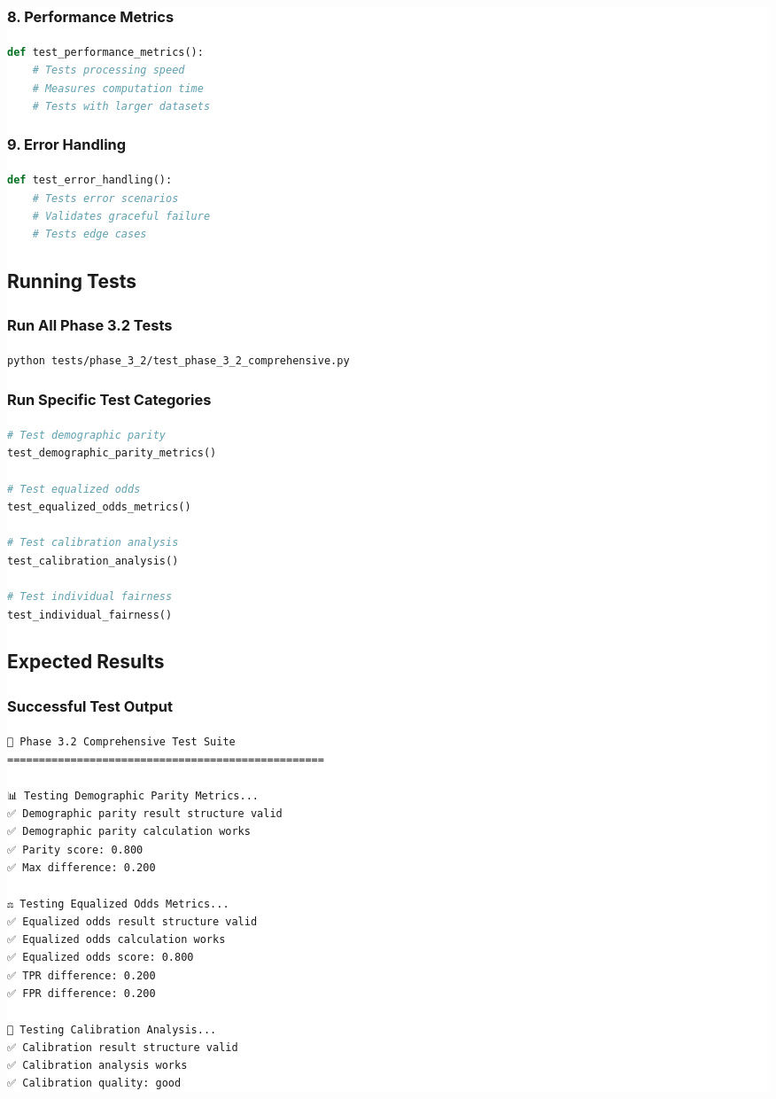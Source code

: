 ### 8. Performance Metrics
```python
def test_performance_metrics():
    # Tests processing speed
    # Measures computation time
    # Tests with larger datasets
```

### 9. Error Handling
```python
def test_error_handling():
    # Tests error scenarios
    # Validates graceful failure
    # Tests edge cases
```

## Running Tests

### Run All Phase 3.2 Tests
```bash
python tests/phase_3_2/test_phase_3_2_comprehensive.py
```

### Run Specific Test Categories
```python
# Test demographic parity
test_demographic_parity_metrics()

# Test equalized odds
test_equalized_odds_metrics()

# Test calibration analysis
test_calibration_analysis()

# Test individual fairness
test_individual_fairness()
```

## Expected Results

### Successful Test Output
```
🚀 Phase 3.2 Comprehensive Test Suite
==================================================

📊 Testing Demographic Parity Metrics...
✅ Demographic parity result structure valid
✅ Demographic parity calculation works
✅ Parity score: 0.800
✅ Max difference: 0.200

⚖️ Testing Equalized Odds Metrics...
✅ Equalized odds result structure valid
✅ Equalized odds calculation works
✅ Equalized odds score: 0.800
✅ TPR difference: 0.200
✅ FPR difference: 0.200

🎯 Testing Calibration Analysis...
✅ Calibration result structure valid
✅ Calibration analysis works
✅ Calibration quality: good
```